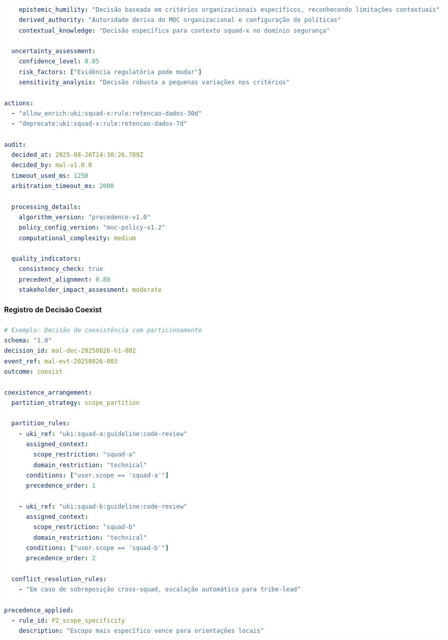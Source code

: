 ```yaml
    epistemic_humility: "Decisão baseada em critérios organizacionais específicos, reconhecendo limitações contextuais"
    derived_authority: "Autoridade deriva do MOC organizacional e configuração de políticas"
    contextual_knowledge: "Decisão específica para contexto squad-x no domínio segurança"
  
  uncertainty_assessment:
    confidence_level: 0.85
    risk_factors: ["Evidência regulatória pode mudar"]
    sensitivity_analysis: "Decisão robusta a pequenas variações nos critérios"

actions:
  - "allow_enrich:uki:squad-x:rule:retencao-dados-30d"
  - "deprecate:uki:squad-x:rule:retencao-dados-7d"

audit:
  decided_at: 2025-08-26T14:30:26.789Z
  decided_by: mal-v1.0.0
  timeout_used_ms: 1250
  arbitration_timeout_ms: 2000
  
  processing_details:
    algorithm_version: "precedence-v1.0"
    policy_config_version: "moc-policy-v1.2"
    computational_complexity: medium
    
  quality_indicators:
    consistency_check: true
    precedent_alignment: 0.88
    stakeholder_impact_assessment: moderate
```

#### Registro de Decisão Coexist
```yaml
# Exemplo: Decisão de coexistência com particionamento
schema: "1.0"
decision_id: mal-dec-20250826-h1-002
event_ref: mal-evt-20250826-003
outcome: coexist

coexistence_arrangement:
  partition_strategy: scope_partition
  
  partition_rules:
    - uki_ref: "uki:squad-a:guideline:code-review"
      assigned_context:
        scope_restriction: "squad-a"
        domain_restriction: "technical"
      conditions: ["user.scope == 'squad-a'"]
      precedence_order: 1
    
    - uki_ref: "uki:squad-b:guideline:code-review"
      assigned_context:
        scope_restriction: "squad-b"
        domain_restriction: "technical"
      conditions: ["user.scope == 'squad-b'"]
      precedence_order: 2
  
  conflict_resolution_rules:
    - "Em caso de sobreposição cross-squad, escalação automática para tribe-lead"

precedence_applied:
  - rule_id: P2_scope_specificity
    description: "Escopo mais específico vence para orientações locais"
```